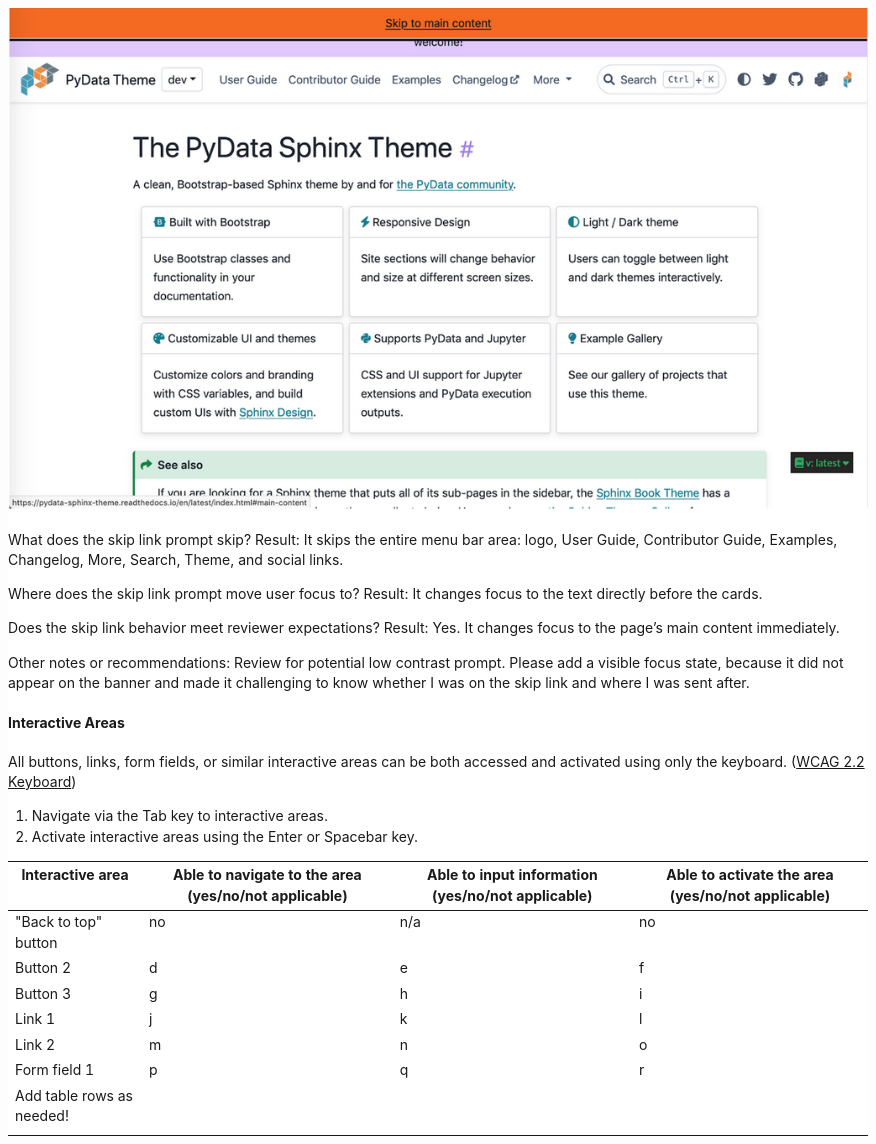 ![PyData Sphinx Theme documentation home page with an orange band across the top of the page that reads Skip to main content.](images/2023-07-10-pydatasphinx/skiplink1.png)

What does the skip link prompt skip?
Result: It skips the entire menu bar area: logo, User Guide, Contributor Guide, Examples, Changelog, More, Search, Theme, and social links.

Where does the skip link prompt move user focus to?
Result: It changes focus to the text directly before the cards.

Does the skip link behavior meet reviewer expectations?
Result: Yes. It changes focus to the page’s main content immediately.

Other notes or recommendations: Review for potential low contrast prompt. Please add a visible focus state, because it did not appear on the banner and made it challenging to know whether I was on the skip link and where I was sent after.

#### Interactive Areas

All buttons, links, form fields, or similar interactive areas can be both accessed and activated using only the keyboard. ([WCAG 2.2 Keyboard](https://www.w3.org/TR/WCAG22/#keyboard))

1. Navigate via the Tab key to interactive areas. 
2. Activate interactive areas using the Enter or Spacebar key.

| Interactive area | Able to navigate to the area (yes/no/not applicable) | Able to input information (yes/no/not applicable) | Able to activate the area (yes/no/not applicable) |
|---|---|---|---|
| "Back to top" button | no | n/a | no |
| Button 2| d | e | f |
| Button 3 | g | h | i |
| Link 1 | j | k | l |
| Link 2 | m | n | o |
| Form field 1 | p | q | r |
| Add table rows as needed! |  |  |  |
| |  |  |  |
